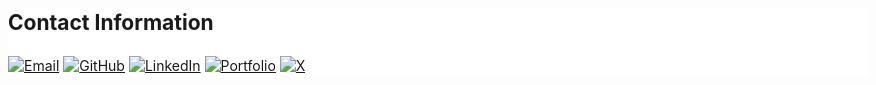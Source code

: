 </div>

## Contact Information



  
[![Email](https://img.shields.io/badge/Email-D14836?style=for-the-badge&logo=gmail&logoColor=white)](mailto:labib.45x@gmail.com)
[![GitHub](https://img.shields.io/badge/GitHub-181717?style=for-the-badge&logo=github&logoColor=white)](https://github.com/la-b-ib)
[![LinkedIn](https://img.shields.io/badge/LinkedIn-0077B5?style=for-the-badge&logo=linkedin&logoColor=white)](https://www.linkedin.com/in/la-b-ib/)
[![Portfolio](https://img.shields.io/badge/Website-0A5C78?style=for-the-badge&logo=internet-explorer&logoColor=white)](https://la-b-ib.github.io/)
[![X](https://img.shields.io/badge/X-000000?style=for-the-badge&logo=twitter&logoColor=white)](https://x.com/la_b_ib_)

